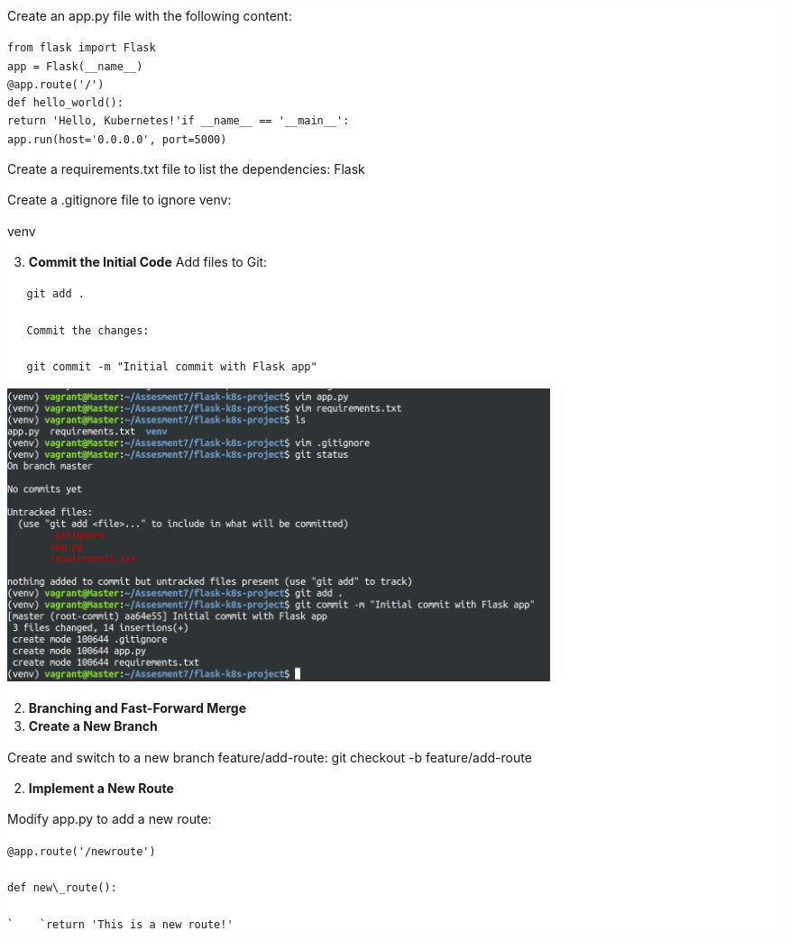 Create an app.py file with the following content:
```
from flask import Flask
app = Flask(__name__)
@app.route('/')
def hello_world():
return 'Hello, Kubernetes!'if __name__ == '__main__':
app.run(host='0.0.0.0', port=5000)
```
Create a requirements.txt file to list the dependencies: Flask

Create a .gitignore file to ignore venv:

venv

3. **Commit the Initial Code** Add files to Git:
```
   git add .

   Commit the changes:

   git commit -m "Initial commit with Flask app"
```
![](img/Aspose.Words.bef14f55-4437-4bb6-832c-5a90509f9986.024.png)

2. **Branching and Fast-Forward Merge**
1. **Create a New Branch**

Create and switch to a new branch feature/add-route: git checkout -b feature/add-route

2. **Implement a New Route**

Modify app.py to add a new route: 
```
@app.route('/newroute')

def new\_route():

`    `return 'This is a new route!' 
```
